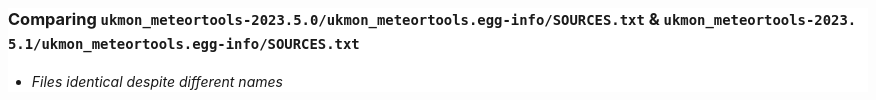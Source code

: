 ### Comparing `ukmon_meteortools-2023.5.0/ukmon_meteortools.egg-info/SOURCES.txt` & `ukmon_meteortools-2023.5.1/ukmon_meteortools.egg-info/SOURCES.txt`

 * *Files identical despite different names*

